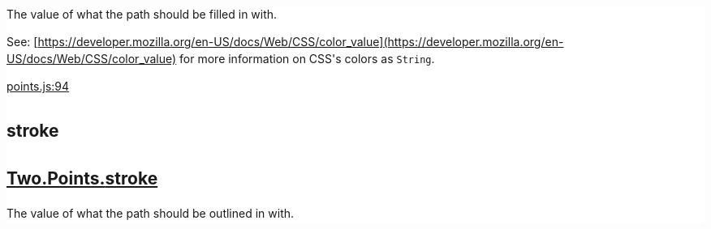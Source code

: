 








<div class="properties">

The value of what the path should be filled in with.

</div>








<div class="see">

See: [https://developer.mozilla.org/en-US/docs/Web/CSS/color_value](https://developer.mozilla.org/en-US/docs/Web/CSS/color_value) for more information on CSS's colors as `String`.

</div>



<div class="meta">

  <a class="lineno" target="_blank" rel="noopener noreferrer" href="https://github.com/jonobr1/two.js/blob/main/src/shapes/points.js#L94">
    points.js:94
  </a>

</div>




</div>



<div class="instance member ">

## stroke

<h2 class="longname" aria-hidden="true"><a href="#stroke"><span class="prefix">Two.Points.</span><span class="shortname">stroke</span></a></h2>










<div class="properties">

The value of what the path should be outlined in with.

</div>




